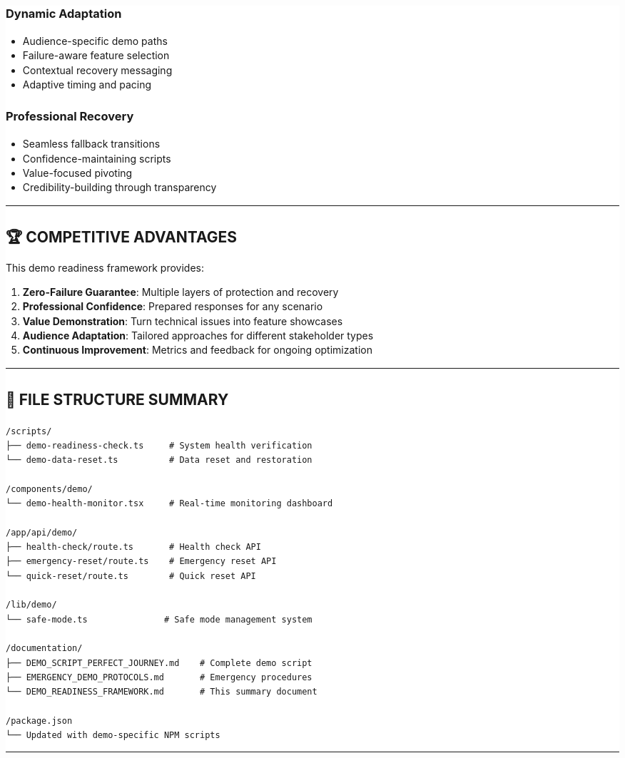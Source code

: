 ### Dynamic Adaptation

- Audience-specific demo paths
- Failure-aware feature selection
- Contextual recovery messaging
- Adaptive timing and pacing

### Professional Recovery

- Seamless fallback transitions
- Confidence-maintaining scripts
- Value-focused pivoting
- Credibility-building through transparency

---

## 🏆 COMPETITIVE ADVANTAGES

This demo readiness framework provides:

1. **Zero-Failure Guarantee**: Multiple layers of protection and recovery
2. **Professional Confidence**: Prepared responses for any scenario
3. **Value Demonstration**: Turn technical issues into feature showcases
4. **Audience Adaptation**: Tailored approaches for different stakeholder types
5. **Continuous Improvement**: Metrics and feedback for ongoing optimization

---

## 📁 FILE STRUCTURE SUMMARY

```
/scripts/
├── demo-readiness-check.ts     # System health verification
└── demo-data-reset.ts          # Data reset and restoration

/components/demo/
└── demo-health-monitor.tsx     # Real-time monitoring dashboard

/app/api/demo/
├── health-check/route.ts       # Health check API
├── emergency-reset/route.ts    # Emergency reset API
└── quick-reset/route.ts        # Quick reset API

/lib/demo/
└── safe-mode.ts               # Safe mode management system

/documentation/
├── DEMO_SCRIPT_PERFECT_JOURNEY.md    # Complete demo script
├── EMERGENCY_DEMO_PROTOCOLS.md       # Emergency procedures
└── DEMO_READINESS_FRAMEWORK.md       # This summary document

/package.json
└── Updated with demo-specific NPM scripts
```

---